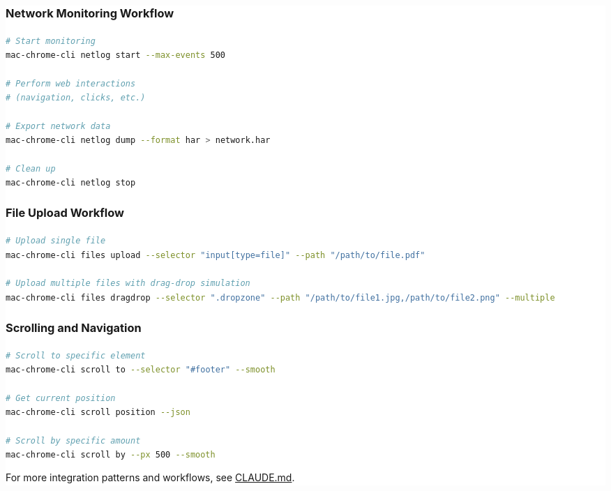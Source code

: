 ### Network Monitoring Workflow

```bash
# Start monitoring
mac-chrome-cli netlog start --max-events 500

# Perform web interactions
# (navigation, clicks, etc.)

# Export network data
mac-chrome-cli netlog dump --format har > network.har

# Clean up
mac-chrome-cli netlog stop
```

### File Upload Workflow

```bash
# Upload single file
mac-chrome-cli files upload --selector "input[type=file]" --path "/path/to/file.pdf"

# Upload multiple files with drag-drop simulation
mac-chrome-cli files dragdrop --selector ".dropzone" --path "/path/to/file1.jpg,/path/to/file2.png" --multiple
```

### Scrolling and Navigation

```bash
# Scroll to specific element
mac-chrome-cli scroll to --selector "#footer" --smooth

# Get current position
mac-chrome-cli scroll position --json

# Scroll by specific amount
mac-chrome-cli scroll by --px 500 --smooth
```

For more integration patterns and workflows, see [CLAUDE.md](./CLAUDE.md).